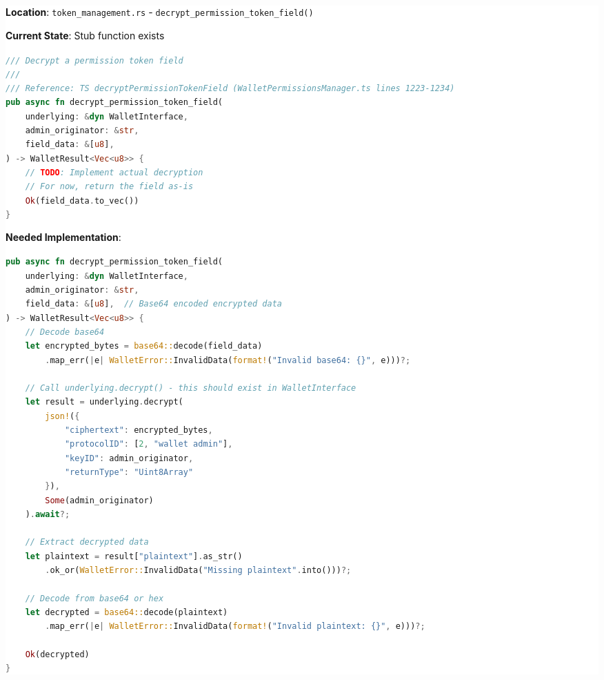 **Location**: `token_management.rs` - `decrypt_permission_token_field()`

**Current State**: Stub function exists

```rust
/// Decrypt a permission token field
///
/// Reference: TS decryptPermissionTokenField (WalletPermissionsManager.ts lines 1223-1234)
pub async fn decrypt_permission_token_field(
    underlying: &dyn WalletInterface,
    admin_originator: &str,
    field_data: &[u8],
) -> WalletResult<Vec<u8>> {
    // TODO: Implement actual decryption
    // For now, return the field as-is
    Ok(field_data.to_vec())
}
```

**Needed Implementation**:

```rust
pub async fn decrypt_permission_token_field(
    underlying: &dyn WalletInterface,
    admin_originator: &str,
    field_data: &[u8],  // Base64 encoded encrypted data
) -> WalletResult<Vec<u8>> {
    // Decode base64
    let encrypted_bytes = base64::decode(field_data)
        .map_err(|e| WalletError::InvalidData(format!("Invalid base64: {}", e)))?;
    
    // Call underlying.decrypt() - this should exist in WalletInterface
    let result = underlying.decrypt(
        json!({
            "ciphertext": encrypted_bytes,
            "protocolID": [2, "wallet admin"],
            "keyID": admin_originator,
            "returnType": "Uint8Array"
        }),
        Some(admin_originator)
    ).await?;
    
    // Extract decrypted data
    let plaintext = result["plaintext"].as_str()
        .ok_or(WalletError::InvalidData("Missing plaintext".into()))?;
    
    // Decode from base64 or hex
    let decrypted = base64::decode(plaintext)
        .map_err(|e| WalletError::InvalidData(format!("Invalid plaintext: {}", e)))?;
    
    Ok(decrypted)
}
```
